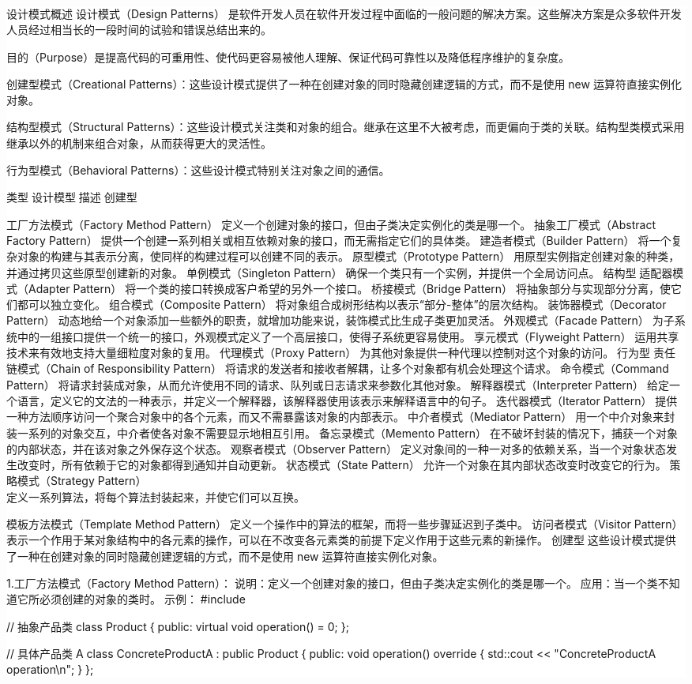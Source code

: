 设计模式概述
设计模式（Design Patterns） 是软件开发人员在软件开发过程中面临的一般问题的解决方案。这些解决方案是众多软件开发人员经过相当长的一段时间的试验和错误总结出来的。

目的（Purpose）是提高代码的可重用性、使代码更容易被他人理解、保证代码可靠性以及降低程序维护的复杂度。

创建型模式（Creational Patterns）：这些设计模式提供了一种在创建对象的同时隐藏创建逻辑的方式，而不是使用 new 运算符直接实例化对象。

结构型模式（Structural Patterns）：这些设计模式关注类和对象的组合。继承在这里不大被考虑，而更偏向于类的关联。结构型类模式采用继承以外的机制来组合对象，从而获得更大的灵活性。

行为型模式（Behavioral Patterns）：这些设计模式特别关注对象之间的通信。

类型	设计模型	描述
创建型

工厂方法模式（Factory Method Pattern）	定义一个创建对象的接口，但由子类决定实例化的类是哪一个。
抽象工厂模式（Abstract Factory Pattern）	提供一个创建一系列相关或相互依赖对象的接口，而无需指定它们的具体类。
建造者模式（Builder Pattern）	将一个复杂对象的构建与其表示分离，使同样的构建过程可以创建不同的表示。
原型模式（Prototype Pattern）	用原型实例指定创建对象的种类，并通过拷贝这些原型创建新的对象。
单例模式（Singleton Pattern）	确保一个类只有一个实例，并提供一个全局访问点。
结构型	适配器模式（Adapter Pattern）	将一个类的接口转换成客户希望的另外一个接口。
桥接模式（Bridge Pattern）	将抽象部分与实现部分分离，使它们都可以独立变化。
组合模式（Composite Pattern）	将对象组合成树形结构以表示“部分-整体”的层次结构。
装饰器模式（Decorator Pattern）	动态地给一个对象添加一些额外的职责，就增加功能来说，装饰模式比生成子类更加灵活。
外观模式（Facade Pattern）	为子系统中的一组接口提供一个统一的接口，外观模式定义了一个高层接口，使得子系统更容易使用。
享元模式（Flyweight Pattern）	运用共享技术来有效地支持大量细粒度对象的复用。
代理模式（Proxy Pattern）	为其他对象提供一种代理以控制对这个对象的访问。
行为型	责任链模式（Chain of Responsibility Pattern）	将请求的发送者和接收者解耦，让多个对象都有机会处理这个请求。
命令模式（Command Pattern）	将请求封装成对象，从而允许使用不同的请求、队列或日志请求来参数化其他对象。
解释器模式（Interpreter Pattern）	给定一个语言，定义它的文法的一种表示，并定义一个解释器，该解释器使用该表示来解释语言中的句子。
迭代器模式（Iterator Pattern）	提供一种方法顺序访问一个聚合对象中的各个元素，而又不需暴露该对象的内部表示。
中介者模式（Mediator Pattern）	用一个中介对象来封装一系列的对象交互，中介者使各对象不需要显示地相互引用。
备忘录模式（Memento Pattern）	在不破坏封装的情况下，捕获一个对象的内部状态，并在该对象之外保存这个状态。
观察者模式（Observer Pattern）	定义对象间的一种一对多的依赖关系，当一个对象状态发生改变时，所有依赖于它的对象都得到通知并自动更新。
状态模式（State Pattern）	允许一个对象在其内部状态改变时改变它的行为。
策略模式（Strategy Pattern）	
定义一系列算法，将每个算法封装起来，并使它们可以互换。

模板方法模式（Template Method Pattern）	定义一个操作中的算法的框架，而将一些步骤延迟到子类中。
访问者模式（Visitor Pattern）	表示一个作用于某对象结构中的各元素的操作，可以在不改变各元素类的前提下定义作用于这些元素的新操作。
创建型
这些设计模式提供了一种在创建对象的同时隐藏创建逻辑的方式，而不是使用 new 运算符直接实例化对象。

1.工厂方法模式（Factory Method Pattern）：
说明：定义一个创建对象的接口，但由子类决定实例化的类是哪一个。
应用：当一个类不知道它所必须创建的对象的类时。
示例：
#include <iostream>
 
// 抽象产品类
class Product {
public:
    virtual void operation() = 0;
};
 
// 具体产品类 A
class ConcreteProductA : public Product {
public:
    void operation() override {
        std::cout << "ConcreteProductA operation\n";
    }
};
 